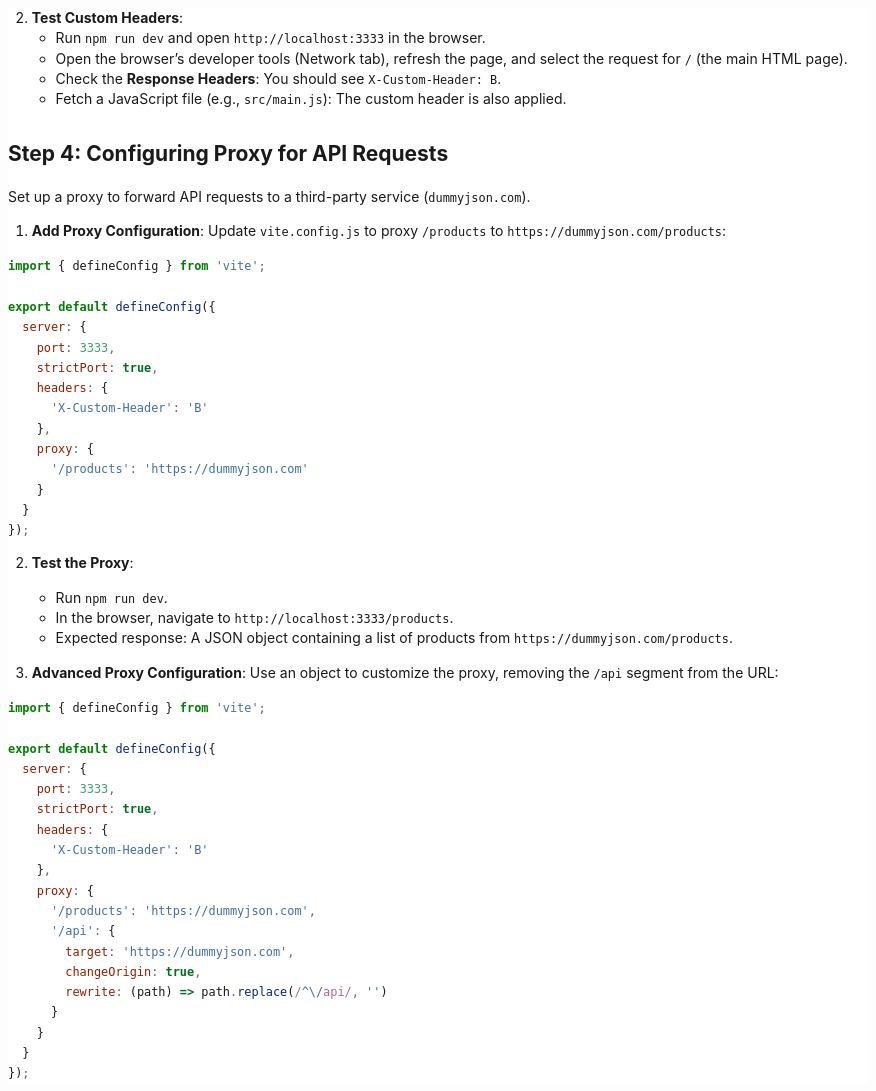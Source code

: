 2. **Test Custom Headers**:
   - Run `npm run dev` and open `http://localhost:3333` in the browser.
   - Open the browser’s developer tools (Network tab), refresh the page, and select the request for `/` (the main HTML page).
   - Check the **Response Headers**: You should see `X-Custom-Header: B`.
   - Fetch a JavaScript file (e.g., `src/main.js`): The custom header is also applied.

## Step 4: Configuring Proxy for API Requests
Set up a proxy to forward API requests to a third-party service (`dummyjson.com`).

1. **Add Proxy Configuration**:
   Update `vite.config.js` to proxy `/products` to `https://dummyjson.com/products`:

```javascript
import { defineConfig } from 'vite';

export default defineConfig({
  server: {
    port: 3333,
    strictPort: true,
    headers: {
      'X-Custom-Header': 'B'
    },
    proxy: {
      '/products': 'https://dummyjson.com'
    }
  }
});
```

2. **Test the Proxy**:
   - Run `npm run dev`.
   - In the browser, navigate to `http://localhost:3333/products`.
   - Expected response: A JSON object containing a list of products from `https://dummyjson.com/products`.

3. **Advanced Proxy Configuration**:
   Use an object to customize the proxy, removing the `/api` segment from the URL:

```javascript
import { defineConfig } from 'vite';

export default defineConfig({
  server: {
    port: 3333,
    strictPort: true,
    headers: {
      'X-Custom-Header': 'B'
    },
    proxy: {
      '/products': 'https://dummyjson.com',
      '/api': {
        target: 'https://dummyjson.com',
        changeOrigin: true,
        rewrite: (path) => path.replace(/^\/api/, '')
      }
    }
  }
});
```
